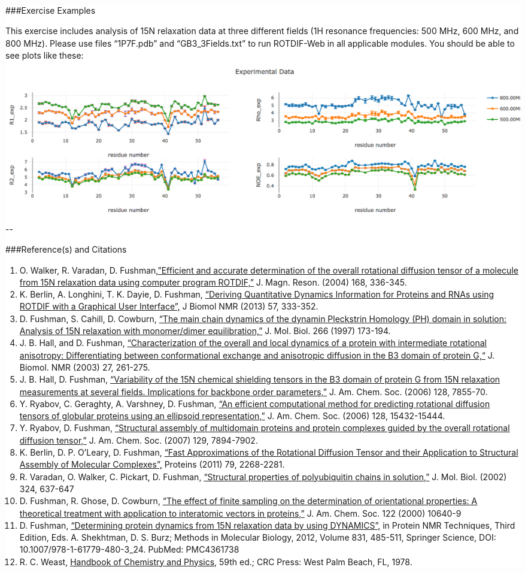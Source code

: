 ###Exercise Examples

This exercise includes analysis of 15N relaxation data at three different fields (1H resonance frequencies: 500 MHz, 600 MHz, and 800 MHz). Please use files “1P7F.pdb” and “GB3_3Fields.txt” to run ROTDIF-Web in all applicable modules. You should be able to see plots like these:
![inline image](images/rotdif_all.fld/image025.png)

--

###Reference(s) and Citations
1. O. Walker, R. Varadan, D. Fushman,[”Efficient and accurate determination of the overall rotational diffusion tensor of a molecule from 15N relaxation data using computer program ROTDIF,”](https://www.ncbi.nlm.nih.gov/pubmed/15140445) J. Magn. Reson. (2004) 168, 336-345.
2. K. Berlin, A. Longhini, T. K. Dayie, D. Fushman, [“Deriving Quantitative Dynamics Information for Proteins and RNAs using ROTDIF with a Graphical User Interface”,](https://www.ncbi.nlm.nih.gov/pubmed/24170368) J Biomol NMR (2013) 57, 333-352.
3. D. Fushman, S. Cahill, D. Cowburn, [“The main chain dynamics of the dynamin Pleckstrin Homology (PH) domain in solution: Analysis of 15N relaxation with monomer/dimer equilibration,”](https://www.ncbi.nlm.nih.gov/pubmed/9054979) J. Mol. Biol. 266 (1997) 173-194. 
4. J. B. Hall, and D. Fushman, [“Characterization of the overall and local dynamics of a protein with intermediate rotational anisotropy: Differentiating between conformational exchange and anisotropic diffusion in the B3 domain of protein G,“](https://www.ncbi.nlm.nih.gov/pubmed/12975584) J. Biomol. NMR (2003) 27, 261-275. 
5. J. B. Hall, D. Fushman, [“Variability of the 15N chemical shielding tensors in the B3 domain of protein G from 15N relaxation measurements at several fields. Implications for backbone order parameters,”](https://pubs.acs.org/doi/abs/10.1021/ja060406x) J. Am. Chem. Soc. (2006) 128, 7855-70.
6. Y. Ryabov, C. Geraghty, A. Varshney, D. Fushman, [“An efficient computational method for predicting rotational diffusion tensors of globular proteins using an ellipsoid representation,”](https://pubs.acs.org/doi/abs/10.1021/ja062715t) J. Am. Chem. Soc. (2006) 128, 15432-15444.
7. Y. Ryabov, D. Fushman, [“Structural assembly of multidomain proteins and protein complexes guided by the overall rotational diffusion tensor,”](https://www.ncbi.nlm.nih.gov/pubmed/17550252) J. Am. Chem. Soc. (2007) 129, 7894-7902.
8. K. Berlin, D. P. O’Leary, D. Fushman, [“Fast Approximations of the Rotational Diffusion Tensor and their Application to Structural Assembly of Molecular Complexes”,](https://www.ncbi.nlm.nih.gov/pubmed/21604302) Proteins (2011) 79, 2268-2281.
9. R. Varadan, O. Walker, C. Pickart, D. Fushman, [“Structural properties of polyubiquitin chains in solution,”](https://www.ncbi.nlm.nih.gov/pubmed/12460567) J. Mol. Biol. (2002) 324, 637-647
10. D. Fushman, R. Ghose, D. Cowburn, [“The effect of finite sampling on the determination of orientational properties: A theoretical treatment with application to interatomic vectors in proteins,”](https://pubs.acs.org/doi/abs/10.1021/ja001128j) J. Am. Chem. Soc. 122 (2000) 10640-9
11. D. Fushman, [“Determining protein dynamics from 15N relaxation data by using DYNAMICS”,](https://www.ncbi.nlm.nih.gov/pmc/articles/PMC4361738/) in Protein NMR Techniques, Third Edition, Eds. A. Shekhtman, D. S. Burz; Methods in Molecular Biology, 2012, Volume 831, 485-511, Springer Science, DOI: 10.1007/978-1-61779-480-3_24. PubMed: PMC4361738
12. R. C. Weast, [Handbook of Chemistry and Physics](http://hbcponline.com/faces/contents/ContentsSearch.xhtml), 59th ed.; CRC Press: West Palm Beach, FL, 1978.
